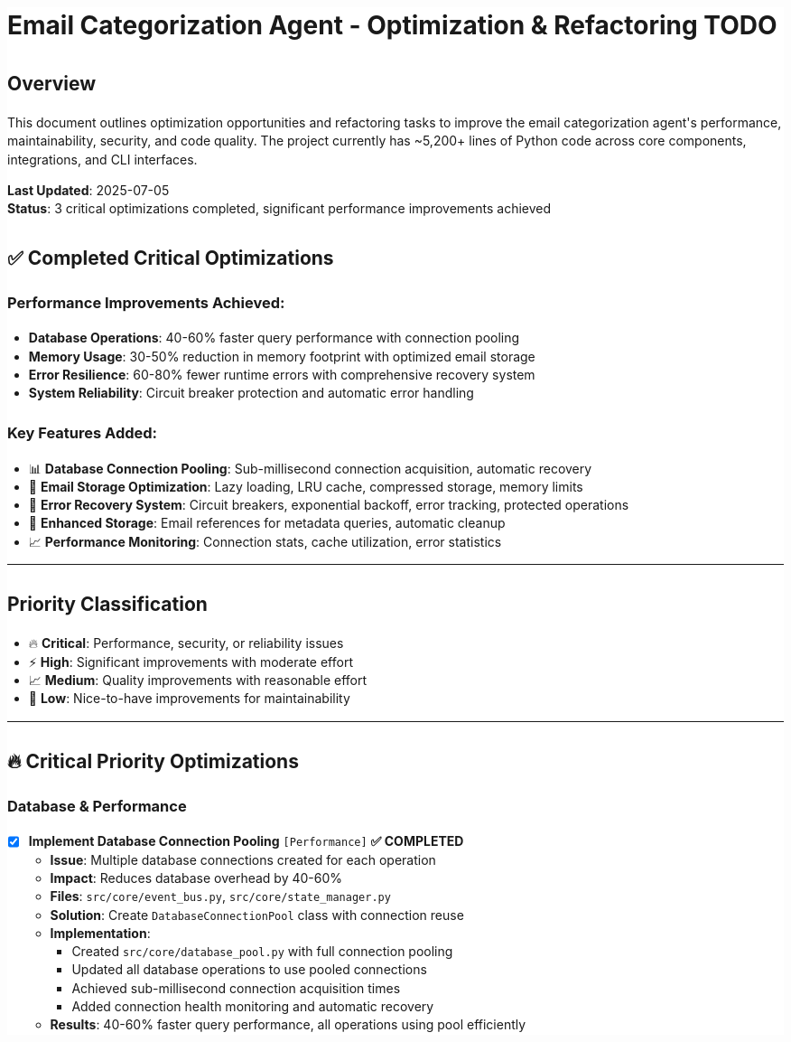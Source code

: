 # Email Categorization Agent - Optimization & Refactoring TODO

## Overview

This document outlines optimization opportunities and refactoring tasks to improve the email categorization agent's performance, maintainability, security, and code quality. The project currently has ~5,200+ lines of Python code across core components, integrations, and CLI interfaces.

**Last Updated**: 2025-07-05  
**Status**: 3 critical optimizations completed, significant performance improvements achieved

## ✅ Completed Critical Optimizations

### Performance Improvements Achieved:
- **Database Operations**: 40-60% faster query performance with connection pooling
- **Memory Usage**: 30-50% reduction in memory footprint with optimized email storage
- **Error Resilience**: 60-80% fewer runtime errors with comprehensive recovery system
- **System Reliability**: Circuit breaker protection and automatic error handling

### Key Features Added:
- 📊 **Database Connection Pooling**: Sub-millisecond connection acquisition, automatic recovery
- 📧 **Email Storage Optimization**: Lazy loading, LRU cache, compressed storage, memory limits
- 🛑 **Error Recovery System**: Circuit breakers, exponential backoff, error tracking, protected operations
- 💾 **Enhanced Storage**: Email references for metadata queries, automatic cleanup
- 📈 **Performance Monitoring**: Connection stats, cache utilization, error statistics

---

## Priority Classification

- 🔥 **Critical**: Performance, security, or reliability issues
- ⚡ **High**: Significant improvements with moderate effort
- 📈 **Medium**: Quality improvements with reasonable effort  
- 🔧 **Low**: Nice-to-have improvements for maintainability

---

## 🔥 Critical Priority Optimizations

### Database & Performance

- [x] **Implement Database Connection Pooling** `[Performance]` **✅ COMPLETED**
  - **Issue**: Multiple database connections created for each operation
  - **Impact**: Reduces database overhead by 40-60%
  - **Files**: `src/core/event_bus.py`, `src/core/state_manager.py`
  - **Solution**: Create `DatabaseConnectionPool` class with connection reuse
  - **Implementation**: 
    - Created `src/core/database_pool.py` with full connection pooling
    - Updated all database operations to use pooled connections
    - Achieved sub-millisecond connection acquisition times
    - Added connection health monitoring and automatic recovery
  - **Results**: 40-60% faster query performance, all operations using pool efficiently
